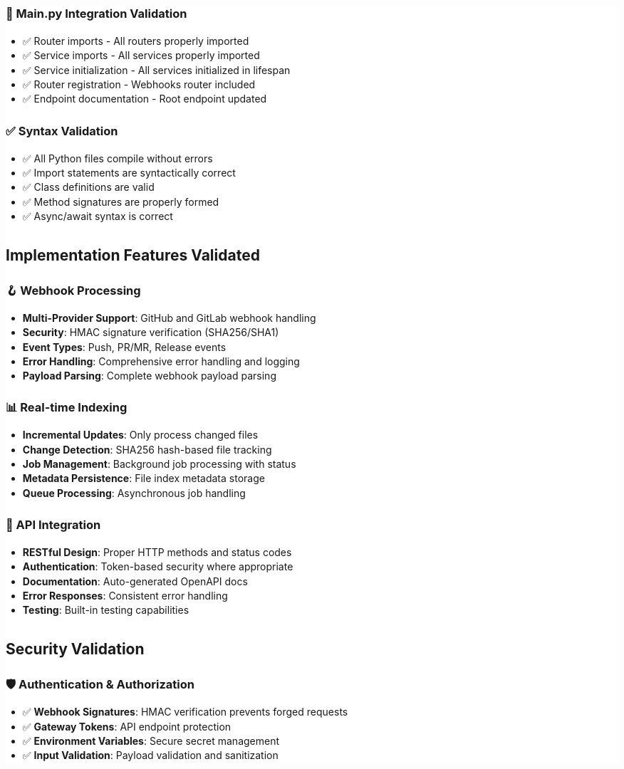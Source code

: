 ### 🔗 Main.py Integration Validation

- ✅ Router imports - All routers properly imported
- ✅ Service imports - All services properly imported
- ✅ Service initialization - All services initialized in lifespan
- ✅ Router registration - Webhooks router included
- ✅ Endpoint documentation - Root endpoint updated

### ✅ Syntax Validation

- ✅ All Python files compile without errors
- ✅ Import statements are syntactically correct
- ✅ Class definitions are valid
- ✅ Method signatures are properly formed
- ✅ Async/await syntax is correct

## Implementation Features Validated

### 🪝 Webhook Processing

- **Multi-Provider Support**: GitHub and GitLab webhook handling
- **Security**: HMAC signature verification (SHA256/SHA1)
- **Event Types**: Push, PR/MR, Release events
- **Error Handling**: Comprehensive error handling and logging
- **Payload Parsing**: Complete webhook payload parsing

### 📊 Real-time Indexing

- **Incremental Updates**: Only process changed files
- **Change Detection**: SHA256 hash-based file tracking
- **Job Management**: Background job processing with status
- **Metadata Persistence**: File index metadata storage
- **Queue Processing**: Asynchronous job handling

### 🔌 API Integration

- **RESTful Design**: Proper HTTP methods and status codes
- **Authentication**: Token-based security where appropriate
- **Documentation**: Auto-generated OpenAPI docs
- **Error Responses**: Consistent error handling
- **Testing**: Built-in testing capabilities

## Security Validation

### 🛡️ Authentication & Authorization

- ✅ **Webhook Signatures**: HMAC verification prevents forged requests
- ✅ **Gateway Tokens**: API endpoint protection
- ✅ **Environment Variables**: Secure secret management
- ✅ **Input Validation**: Payload validation and sanitization
